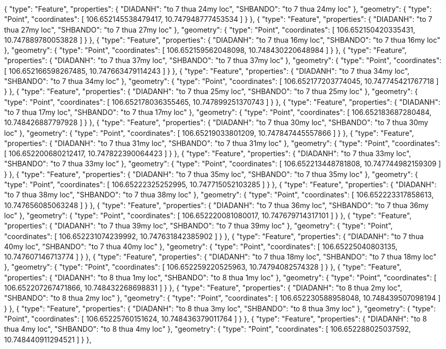 { "type": "Feature", "properties": { "DIADANH": "to 7 thua 24my loc", "SHBANDO": "to 7 thua 24my loc" }, "geometry": { "type": "Point", "coordinates": [ 106.652145538479417, 10.747948777453534 ] } },
{ "type": "Feature", "properties": { "DIADANH": "to 7 thua 27my loc", "SHBANDO": "to 7 thua 27my loc" }, "geometry": { "type": "Point", "coordinates": [ 106.652150420335431, 10.747889780053828 ] } },
{ "type": "Feature", "properties": { "DIADANH": "to 7 thua 16my loc", "SHBANDO": "to 7 thua 16my loc" }, "geometry": { "type": "Point", "coordinates": [ 106.652159562048098, 10.748430220648984 ] } },
{ "type": "Feature", "properties": { "DIADANH": "to 7 thua 37my loc", "SHBANDO": "to 7 thua 37my loc" }, "geometry": { "type": "Point", "coordinates": [ 106.652166598267485, 10.747663479114243 ] } },
{ "type": "Feature", "properties": { "DIADANH": "to 7 thua 34my loc", "SHBANDO": "to 7 thua 34my loc" }, "geometry": { "type": "Point", "coordinates": [ 106.652177203774045, 10.747745421767718 ] } },
{ "type": "Feature", "properties": { "DIADANH": "to 7 thua 25my loc", "SHBANDO": "to 7 thua 25my loc" }, "geometry": { "type": "Point", "coordinates": [ 106.652178036355465, 10.747899251370743 ] } },
{ "type": "Feature", "properties": { "DIADANH": "to 7 thua 17my loc", "SHBANDO": "to 7 thua 17my loc" }, "geometry": { "type": "Point", "coordinates": [ 106.652183687280484, 10.748426887797928 ] } },
{ "type": "Feature", "properties": { "DIADANH": "to 7 thua 30my loc", "SHBANDO": "to 7 thua 30my loc" }, "geometry": { "type": "Point", "coordinates": [ 106.65219033801209, 10.747847445557866 ] } },
{ "type": "Feature", "properties": { "DIADANH": "to 7 thua 31my loc", "SHBANDO": "to 7 thua 31my loc" }, "geometry": { "type": "Point", "coordinates": [ 106.652200680212417, 10.747822390064423 ] } },
{ "type": "Feature", "properties": { "DIADANH": "to 7 thua 33my loc", "SHBANDO": "to 7 thua 33my loc" }, "geometry": { "type": "Point", "coordinates": [ 106.652213448781808, 10.747744982159309 ] } },
{ "type": "Feature", "properties": { "DIADANH": "to 7 thua 35my loc", "SHBANDO": "to 7 thua 35my loc" }, "geometry": { "type": "Point", "coordinates": [ 106.65222325252995, 10.747715052103285 ] } },
{ "type": "Feature", "properties": { "DIADANH": "to 7 thua 38my loc", "SHBANDO": "to 7 thua 38my loc" }, "geometry": { "type": "Point", "coordinates": [ 106.652223317858613, 10.747656085063248 ] } },
{ "type": "Feature", "properties": { "DIADANH": "to 7 thua 36my loc", "SHBANDO": "to 7 thua 36my loc" }, "geometry": { "type": "Point", "coordinates": [ 106.652220081080017, 10.747679714317101 ] } },
{ "type": "Feature", "properties": { "DIADANH": "to 7 thua 39my loc", "SHBANDO": "to 7 thua 39my loc" }, "geometry": { "type": "Point", "coordinates": [ 106.652231074239992, 10.747631842385902 ] } },
{ "type": "Feature", "properties": { "DIADANH": "to 7 thua 40my loc", "SHBANDO": "to 7 thua 40my loc" }, "geometry": { "type": "Point", "coordinates": [ 106.65225040803135, 10.747607146713774 ] } },
{ "type": "Feature", "properties": { "DIADANH": "to 7 thua 18my loc", "SHBANDO": "to 7 thua 18my loc" }, "geometry": { "type": "Point", "coordinates": [ 106.652259220525963, 10.74794082574328 ] } },
{ "type": "Feature", "properties": { "DIADANH": "to 8 thua 1my loc", "SHBANDO": "to 8 thua 1my loc" }, "geometry": { "type": "Point", "coordinates": [ 106.652207267471866, 10.748432268698831 ] } },
{ "type": "Feature", "properties": { "DIADANH": "to 8 thua 2my loc", "SHBANDO": "to 8 thua 2my loc" }, "geometry": { "type": "Point", "coordinates": [ 106.652230588958048, 10.748439507098194 ] } },
{ "type": "Feature", "properties": { "DIADANH": "to 8 thua 3my loc", "SHBANDO": "to 8 thua 3my loc" }, "geometry": { "type": "Point", "coordinates": [ 106.65225760151624, 10.748436379011764 ] } },
{ "type": "Feature", "properties": { "DIADANH": "to 8 thua 4my loc", "SHBANDO": "to 8 thua 4my loc" }, "geometry": { "type": "Point", "coordinates": [ 106.652288025037592, 10.748440911294521 ] } },
